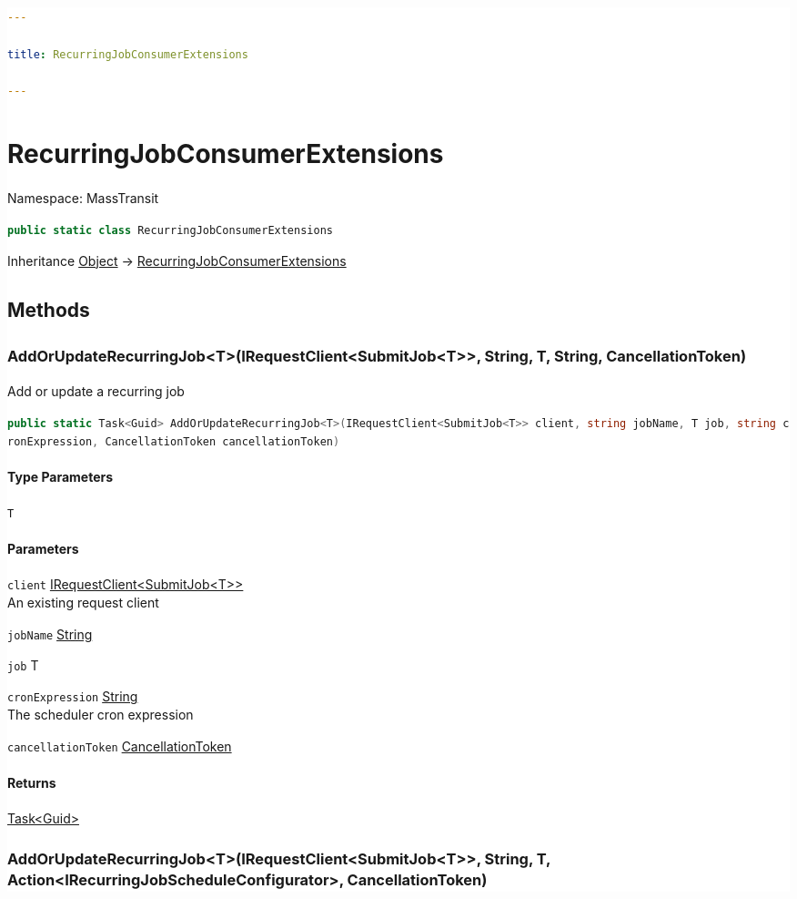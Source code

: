 ```yaml
---

title: RecurringJobConsumerExtensions

---
```


# RecurringJobConsumerExtensions

Namespace: MassTransit

```csharp
public static class RecurringJobConsumerExtensions
```

Inheritance [Object](https://learn.microsoft.com/en-us/dotnet/api/system.object) → [RecurringJobConsumerExtensions](../masstransit/recurringjobconsumerextensions)

## Methods

### **AddOrUpdateRecurringJob\<T\>(IRequestClient\<SubmitJob\<T\>\>, String, T, String, CancellationToken)**

Add or update a recurring job

```csharp
public static Task<Guid> AddOrUpdateRecurringJob<T>(IRequestClient<SubmitJob<T>> client, string jobName, T job, string cronExpression, CancellationToken cancellationToken)
```

#### Type Parameters

`T`<br/>

#### Parameters

`client` [IRequestClient\<SubmitJob\<T\>\>](../../masstransit-abstractions/masstransit/irequestclient-1)<br/>
An existing request client

`jobName` [String](https://learn.microsoft.com/en-us/dotnet/api/system.string)<br/>

`job` T<br/>

`cronExpression` [String](https://learn.microsoft.com/en-us/dotnet/api/system.string)<br/>
The scheduler cron expression

`cancellationToken` [CancellationToken](https://learn.microsoft.com/en-us/dotnet/api/system.threading.cancellationtoken)<br/>

#### Returns

[Task\<Guid\>](https://learn.microsoft.com/en-us/dotnet/api/system.threading.tasks.task-1)<br/>

### **AddOrUpdateRecurringJob\<T\>(IRequestClient\<SubmitJob\<T\>\>, String, T, Action\<IRecurringJobScheduleConfigurator\>, CancellationToken)**
